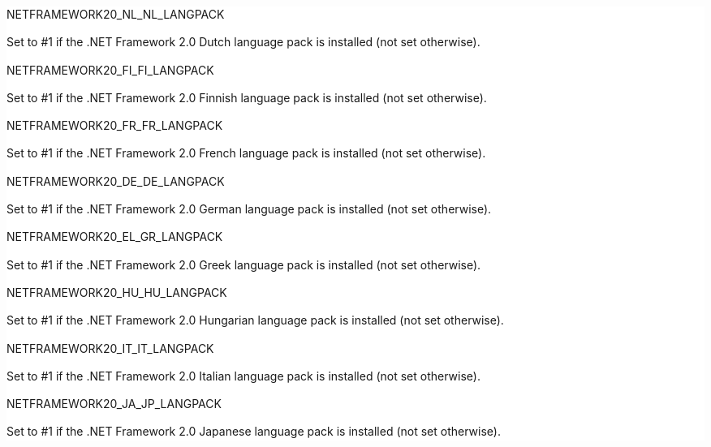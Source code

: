   <tr>
    <td valign="top">
      <p>NETFRAMEWORK20_NL_NL_LANGPACK</p>
    </td>
    <td>
      <p>Set to #1 if the .NET Framework 2.0 Dutch language pack is installed (not set otherwise).</p>
    </td>
  </tr>
  <tr>
    <td valign="top">
      <p>NETFRAMEWORK20_FI_FI_LANGPACK</p>
    </td>
    <td>
      <p>Set to #1 if the .NET Framework 2.0 Finnish language pack is installed (not set otherwise).</p>
    </td>
  </tr>
  <tr>
    <td valign="top">
      <p>NETFRAMEWORK20_FR_FR_LANGPACK</p>
    </td>
    <td>
      <p>Set to #1 if the .NET Framework 2.0 French language pack is installed (not set otherwise).</p>
    </td>
  </tr>
  <tr>
    <td valign="top">
      <p>NETFRAMEWORK20_DE_DE_LANGPACK</p>
    </td>
    <td>
      <p>Set to #1 if the .NET Framework 2.0 German language pack is installed (not set otherwise).</p>
    </td>
  </tr>
  <tr>
    <td valign="top">
      <p>NETFRAMEWORK20_EL_GR_LANGPACK</p>
    </td>
    <td>
      <p>Set to #1 if the .NET Framework 2.0 Greek language pack is installed (not set otherwise).</p>
    </td>
  </tr>
  <tr>
    <td valign="top">
      <p>NETFRAMEWORK20_HU_HU_LANGPACK</p>
    </td>
    <td>
      <p>Set to #1 if the .NET Framework 2.0 Hungarian language pack is installed (not set otherwise).</p>
    </td>
  </tr>
  <tr>
    <td valign="top">
      <p>NETFRAMEWORK20_IT_IT_LANGPACK</p>
    </td>
    <td>
      <p>Set to #1 if the .NET Framework 2.0 Italian language pack is installed (not set otherwise).</p>
    </td>
  </tr>
  <tr>
    <td valign="top">
      <p>NETFRAMEWORK20_JA_JP_LANGPACK</p>
    </td>
    <td>
      <p>Set to #1 if the .NET Framework 2.0 Japanese language pack is installed (not set otherwise).</p>
    </td>